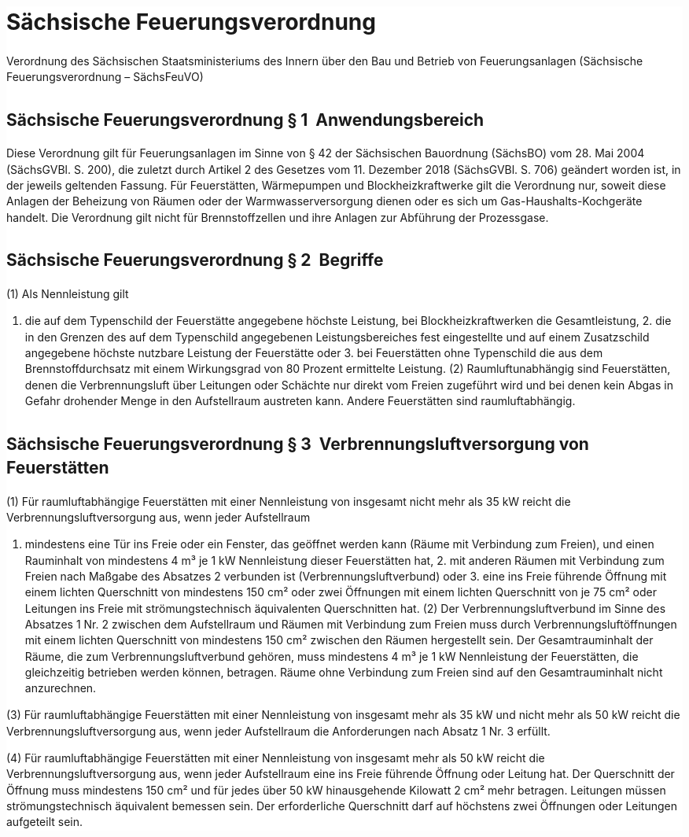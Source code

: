 # Sächsische Feuerungsverordnung

Verordnung des Sächsischen Staatsministeriums des Innern über den Bau und Betrieb von Feuerungsanlagen (Sächsische Feuerungsverordnung – SächsFeuVO)

## Sächsische Feuerungsverordnung § 1  Anwendungsbereich

Diese Verordnung gilt für Feuerungsanlagen im Sinne von § 42 der Sächsischen Bauordnung (SächsBO) vom 28. Mai 2004 (SächsGVBl. S. 200), die zuletzt durch Artikel 2 des Gesetzes vom 11. Dezember 2018 (SächsGVBl. S. 706) geändert worden ist, in der jeweils geltenden Fassung. Für Feuerstätten, Wärmepumpen und Blockheizkraftwerke gilt die Verordnung nur, soweit diese Anlagen der Beheizung von Räumen oder der Warmwasserversorgung dienen oder es sich um Gas-Haushalts-Kochgeräte handelt. Die Verordnung gilt nicht für Brennstoffzellen und ihre Anlagen zur Abführung der Prozessgase.


## Sächsische Feuerungsverordnung § 2  Begriffe

(1) Als Nennleistung gilt

1. die auf dem Typenschild der Feuerstätte angegebene höchste Leistung, bei Blockheizkraftwerken die Gesamtleistung, 2. die in den Grenzen des auf dem Typenschild angegebenen Leistungsbereiches fest eingestellte und auf einem Zusatzschild angegebene höchste nutzbare Leistung der Feuerstätte oder 3. bei Feuerstätten ohne Typenschild die aus dem Brennstoffdurchsatz mit einem Wirkungsgrad von 80 Prozent ermittelte Leistung. (2) Raumluftunabhängig sind Feuerstätten, denen die Verbrennungsluft über Leitungen oder Schächte nur direkt vom Freien zugeführt wird und bei denen kein Abgas in Gefahr drohender Menge in den Aufstellraum austreten kann. Andere Feuerstätten sind raumluftabhängig.


## Sächsische Feuerungsverordnung § 3  Verbrennungsluftversorgung von Feuerstätten

(1) Für raumluftabhängige Feuerstätten mit einer Nennleistung von insgesamt nicht mehr als 35 kW reicht die Verbrennungsluftversorgung aus, wenn jeder Aufstellraum

1. mindestens eine Tür ins Freie oder ein Fenster, das geöffnet werden kann (Räume mit Verbindung zum Freien), und einen Rauminhalt von mindestens 4 m³ je 1 kW Nennleistung dieser Feuerstätten hat, 2. mit anderen Räumen mit Verbindung zum Freien nach Maßgabe des Absatzes 2 verbunden ist (Verbrennungsluftverbund) oder 3. eine ins Freie führende Öffnung mit einem lichten Querschnitt von mindestens 150 cm² oder zwei Öffnungen mit einem lichten Querschnitt von je 75 cm² oder Leitungen ins Freie mit strömungstechnisch äquivalenten Querschnitten hat. (2) Der Verbrennungsluftverbund im Sinne des Absatzes 1 Nr. 2 zwischen dem Aufstellraum und Räumen mit Verbindung zum Freien muss durch Verbrennungsluftöffnungen mit einem lichten Querschnitt von mindestens 150 cm² zwischen den Räumen hergestellt sein. Der Gesamtrauminhalt der Räume, die zum Verbrennungsluftverbund gehören, muss mindestens 4 m³ je 1 kW Nennleistung der Feuerstätten, die gleichzeitig betrieben werden können, betragen. Räume ohne Verbindung zum Freien sind auf den Gesamtrauminhalt nicht anzurechnen.

(3) Für raumluftabhängige Feuerstätten mit einer Nennleistung von insgesamt mehr als 35 kW und nicht mehr als 50 kW reicht die Verbrennungsluftversorgung aus, wenn jeder Aufstellraum die Anforderungen nach Absatz 1 Nr. 3 erfüllt.

(4) Für raumluftabhängige Feuerstätten mit einer Nennleistung von insgesamt mehr als 50 kW reicht die Verbrennungsluftversorgung aus, wenn jeder Aufstellraum eine ins Freie führende Öffnung oder Leitung hat. Der Querschnitt der Öffnung muss mindestens 150 cm² und für jedes über 50 kW hinausgehende Kilowatt 2 cm² mehr betragen. Leitungen müssen strömungstechnisch äquivalent bemessen sein. Der erforderliche Querschnitt darf auf höchstens zwei Öffnungen oder Leitungen aufgeteilt sein.
